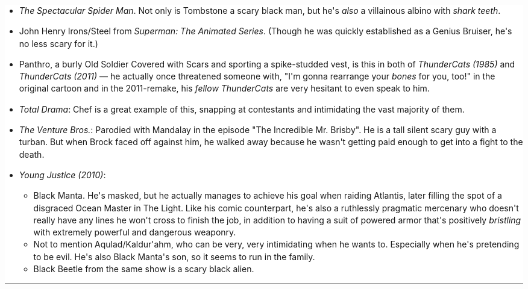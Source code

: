 -   _The Spectacular Spider Man_. Not only is Tombstone a scary black man, but he's _also_ a villainous albino with _shark teeth_.
-   John Henry Irons/Steel from _Superman: The Animated Series_. (Though he was quickly established as a Genius Bruiser, he's no less scary for it.)
-   Panthro, a burly Old Soldier Covered with Scars and sporting a spike-studded vest, is this in both of _ThunderCats (1985)_ and _ThunderCats (2011)_ — he actually once threatened someone with, "I'm gonna rearrange your _bones_ for you, too!" in the original cartoon and in the 2011-remake, his _fellow ThunderCats_ are very hesitant to even speak to him.
-   _Total Drama_: Chef is a great example of this, snapping at contestants and intimidating the vast majority of them.

-   _The Venture Bros._: Parodied with Mandalay in the episode "The Incredible Mr. Brisby". He is a tall silent scary guy with a turban. But when Brock faced off against him, he walked away because he wasn't getting paid enough to get into a fight to the death.
-   _Young Justice (2010)_:
    -   Black Manta. He's masked, but he actually manages to achieve his goal when raiding Atlantis, later filling the spot of a disgraced Ocean Master in The Light. Like his comic counterpart, he's also a ruthlessly pragmatic mercenary who doesn't really have any lines he won't cross to finish the job, in addition to having a suit of powered armor that's positively _bristling_ with extremely powerful and dangerous weaponry.
    -   Not to mention Aqulad/Kaldur'ahm, who can be very, very intimidating when he wants to. Especially when he's pretending to be evil. He's also Black Manta's son, so it seems to run in the family.
    -   Black Beetle from the same show is a scary black alien.

___